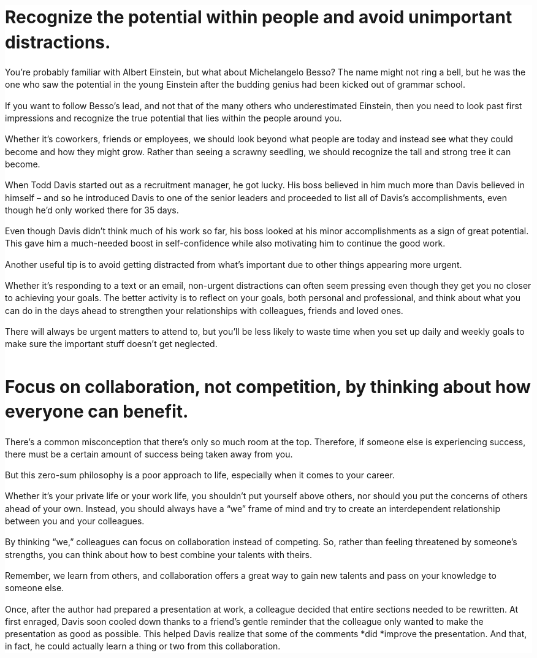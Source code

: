 # Recognize the potential within people and avoid unimportant distractions.

You’re probably familiar with Albert Einstein, but what about Michelangelo Besso? The name might not ring a bell, but he was the one who saw the potential in the young Einstein after the budding genius had been kicked out of grammar school.

If you want to follow Besso’s lead, and not that of the many others who underestimated Einstein, then you need to look past first impressions and recognize the true potential that lies within the people around you.

Whether it’s coworkers, friends or employees, we should look beyond what people are today and instead see what they could become and how they might grow. Rather than seeing a scrawny seedling, we should recognize the tall and strong tree it can become.

When Todd Davis started out as a recruitment manager, he got lucky. His boss believed in him much more than Davis believed in himself – and so he introduced Davis to one of the senior leaders and proceeded to list all of Davis’s accomplishments, even though he’d only worked there for 35 days.

Even though Davis didn’t think much of his work so far, his boss looked at his minor accomplishments as a sign of great potential. This gave him a much-needed boost in self-confidence while also motivating him to continue the good work.

Another useful tip is to avoid getting distracted from what’s important due to other things appearing more urgent.

Whether it’s responding to a text or an email, non-urgent distractions can often seem pressing even though they get you no closer to achieving your goals. The better activity is to reflect on your goals, both personal and professional, and think about what you can do in the days ahead to strengthen your relationships with colleagues, friends and loved ones.

There will always be urgent matters to attend to, but you’ll be less likely to waste time when you set up daily and weekly goals to make sure the important stuff doesn’t get neglected.

# Focus on collaboration, not competition, by thinking about how everyone can benefit.

There’s a common misconception that there’s only so much room at the top. Therefore, if someone else is experiencing success, there must be a certain amount of success being taken away from you.

But this zero-sum philosophy is a poor approach to life, especially when it comes to your career.

Whether it’s your private life or your work life, you shouldn’t put yourself above others, nor should you put the concerns of others ahead of your own. Instead, you should always have a “we” frame of mind and try to create an interdependent relationship between you and your colleagues.

By thinking “we,” colleagues can focus on collaboration instead of competing. So, rather than feeling threatened by someone’s strengths, you can think about how to best combine your talents with theirs.

Remember, we learn from others, and collaboration offers a great way to gain new talents and pass on your knowledge to someone else.

Once, after the author had prepared a presentation at work, a colleague decided that entire sections needed to be rewritten. At first enraged, Davis soon cooled down thanks to a friend’s gentle reminder that the colleague only wanted to make the presentation as good as possible. This helped Davis realize that some of the comments *did *improve the presentation. And that, in fact, he could actually learn a thing or two from this collaboration.
